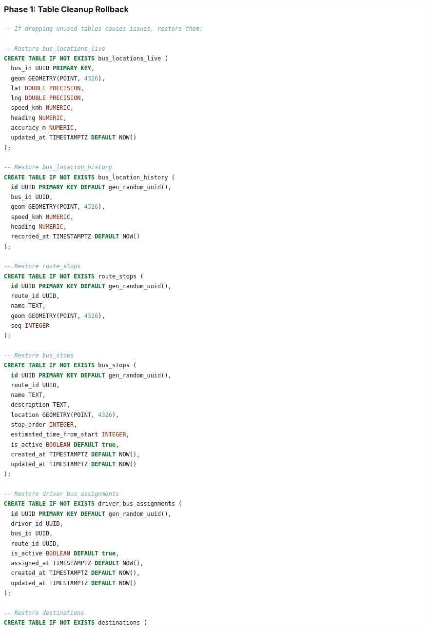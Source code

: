 ### Phase 1: Table Cleanup Rollback
```sql
-- If dropping unused tables causes issues, restore them:

-- Restore bus_locations_live
CREATE TABLE IF NOT EXISTS bus_locations_live (
  bus_id UUID PRIMARY KEY,
  geom GEOMETRY(POINT, 4326),
  lat DOUBLE PRECISION,
  lng DOUBLE PRECISION,
  speed_kmh NUMERIC,
  heading NUMERIC,
  accuracy_m NUMERIC,
  updated_at TIMESTAMPTZ DEFAULT NOW()
);

-- Restore bus_location_history
CREATE TABLE IF NOT EXISTS bus_location_history (
  id UUID PRIMARY KEY DEFAULT gen_random_uuid(),
  bus_id UUID,
  geom GEOMETRY(POINT, 4326),
  speed_kmh NUMERIC,
  heading NUMERIC,
  recorded_at TIMESTAMPTZ DEFAULT NOW()
);

-- Restore route_stops
CREATE TABLE IF NOT EXISTS route_stops (
  id UUID PRIMARY KEY DEFAULT gen_random_uuid(),
  route_id UUID,
  name TEXT,
  geom GEOMETRY(POINT, 4326),
  seq INTEGER
);

-- Restore bus_stops
CREATE TABLE IF NOT EXISTS bus_stops (
  id UUID PRIMARY KEY DEFAULT gen_random_uuid(),
  route_id UUID,
  name TEXT,
  description TEXT,
  location GEOMETRY(POINT, 4326),
  stop_order INTEGER,
  estimated_time_from_start INTEGER,
  is_active BOOLEAN DEFAULT true,
  created_at TIMESTAMPTZ DEFAULT NOW(),
  updated_at TIMESTAMPTZ DEFAULT NOW()
);

-- Restore driver_bus_assignments
CREATE TABLE IF NOT EXISTS driver_bus_assignments (
  id UUID PRIMARY KEY DEFAULT gen_random_uuid(),
  driver_id UUID,
  bus_id UUID,
  route_id UUID,
  is_active BOOLEAN DEFAULT true,
  assigned_at TIMESTAMPTZ DEFAULT NOW(),
  created_at TIMESTAMPTZ DEFAULT NOW(),
  updated_at TIMESTAMPTZ DEFAULT NOW()
);

-- Restore destinations
CREATE TABLE IF NOT EXISTS destinations (
```
